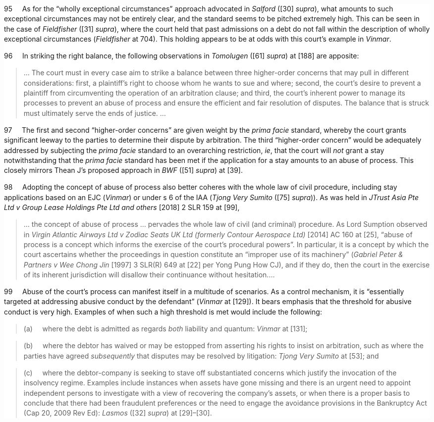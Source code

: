 95     As for the “wholly exceptional circumstances” approach advocated in _Salford_ (\[30\] _supra_), what amounts to such exceptional circumstances may not be entirely clear, and the standard seems to be pitched extremely high. This can be seen in the case of _Fieldfisher_ (\[31\] _supra_), where the court held that past admissions on a debt do not fall within the description of wholly exceptional circumstances (_Fieldfisher_ at 704). This holding appears to be at odds with this court’s example in _Vinmar_.

96     In striking the right balance, the following observations in _Tomolugen_ (\[61\] _supra_) at \[188\] are apposite:

> ... The court must in every case aim to strike a balance between three higher-order concerns that may pull in different considerations: first, a plaintiff’s right to choose whom he wants to sue and where; second, the court’s desire to prevent a plaintiff from circumventing the operation of an arbitration clause; and third, the court’s inherent power to manage its processes to prevent an abuse of process and ensure the efficient and fair resolution of disputes. The balance that is struck must ultimately serve the ends of justice. …

97     The first and second “higher-order concerns” are given weight by the _prima facie_ standard, whereby the court grants significant leeway to the parties to determine their dispute by arbitration. The third “higher-order concern” would be adequately addressed by subjecting the _prima facie_ standard to an overarching restriction, _ie_, that the court will _not_ grant a stay notwithstanding that the _prima facie_ standard has been met if the application for a stay amounts to an abuse of process. This closely mirrors Thean J’s proposed approach in _BWF_ (\[51\] _supra_) at \[39\].

98     Adopting the concept of abuse of process also better coheres with the whole law of civil procedure, including stay applications based on an EJC (_Vinmar_) or under s 6 of the IAA (_Tjong Very Sumito_ (\[75\] _supra_)). As was held in _JTrust Asia Pte Ltd v Group Lease Holdings Pte Ltd and others_ <span class="citation">\[2018\] 2 SLR 159</span> at \[99\],

> … the concept of abuse of process … pervades the whole law of civil (and criminal) procedure. As Lord Sumption observed in _Virgin Atlantic Airways Ltd v Zodiac Seats UK Ltd (formerly Contour Aerospace Ltd)_ \[2014\] AC 160 at \[25\], “abuse of process is a concept which informs the exercise of the court’s procedural powers”. In particular, it is a concept by which the court ascertains whether the proceedings in question constitute an “improper use of its machinery” (_Gabriel Peter & Partners v Wee Chong Jin_ <span class="citation">\[1997\] 3 SLR(R) 649</span> at \[22\] per Yong Pung How CJ), and if they do, then the court in the exercise of its inherent jurisdiction will disallow their continuance without hesitation.…

99     Abuse of the court’s process can manifest itself in a multitude of scenarios. As a control mechanism, it is “essentially targeted at addressing abusive conduct by the defendant” (_Vinmar_ at \[129\]). It bears emphasis that the threshold for abusive conduct is very high. Examples of when such a high threshold is met would include the following:

> (a)     where the debt is admitted as regards _both_ liability and quantum: _Vinmar_ at \[131\];

> (b)     where the debtor has waived or may be estopped from asserting his rights to insist on arbitration, such as where the parties have agreed _subsequently_ that disputes may be resolved by litigation: _Tjong Very Sumito_ at \[53\]; and

> (c)     where the debtor-company is seeking to stave off substantiated concerns which justify the invocation of the insolvency regime. Examples include instances when assets have gone missing and there is an urgent need to appoint independent persons to investigate with a view of recovering the company’s assets, or when there is a proper basis to conclude that there had been fraudulent preferences or the need to engage the avoidance provisions in the Bankruptcy Act (Cap 20, 2009 Rev Ed): _Lasmos_ (\[32\] _supra_) at \[29\]–\[30\].


[^1]: Record of Appeal (“ROA”) Vol III Part A p 40, cl 1(e).
[^2]: ROA Vol III Part A pp 41 and 62.
[^3]: ROA Vol III Part A p 49.
[^4]: ROA Vol III Part A p 50.
[^5]: Cll 10(b), (c) GMRA, ROA Vol III Part A p 27.
[^6]: ROA Vol III Part A p 29.
[^7]: ROA Vol III Part A p 28.
[^8]: ROA Vol III Part A p 52.
[^9]: ROA Vol III Part A p 6 para 17 to p 7 para 21 and p 92; ROA Vol III Part C p 77, para 14.
[^10]: ROA Vol III Part A pp 77 and 237.
[^11]: ROA Vol III Part A p 79, pp 239–240.
[^12]: ROA Vol III Part A p 81–84.
[^13]: ROA Vol III Part A p 84.
[^14]: ROA Vol III Part A p 84 para 3.
[^15]: ROA Vol III Part A p 74.
[^16]: ROA Vol II, p 13.
[^17]: GD at \[22\].
[^18]: ROA Vol III Part C, p 187, para 12 and pp 188 to 189, paras 15–16.
[^19]: GD at \[29\].
[^20]: GD at \[62\], \[63\], \[64\] and \[72\].
[^21]: GD at \[73\].
[^22]: GD at \[77\].
[^23]: GD at \[78\].
[^24]: GD at \[79\].
[^25]: GD at \[81\].
[^26]: Affidavit of Andrew Ooi Lih De (22 March 2019) (“Deloitte Report”).
[^27]: Deloitte Report p 17.
[^28]: Deloitte Report pp 19–21.
[^29]: Deloitte Report p 21.
[^30]: Affidavit of Franck Risler (19 July 2019), p 19, para 2.5.
[^31]: Appellant’s case at paras 74–75.
[^32]: Appellant’s case at para 77.
[^33]: Appellant’s case at para 15.
[^34]: Respondent’s supplementary case at para 3.
[^35]: Transcripts (CA 174 of 2018) p 23 line 4 to p 24 line 13.
[^36]: Transcripts (CA 174 of 2018) p 26 line 10 to 11, p 27 lines 13–28.
[^37]: Transcripts (CA 174 of 2018) p 70 lines 8–20.
[^38]: Appellant’s case, para 34.
[^39]: Appellant’s case, para 39.
[^40]: Transcripts (CA 174 of 2018) p 18 lines 6–13.
[^41]: Transcripts (CA 174 of 2018) p 9 lines 1–23; Transcripts (CA 12 of 2019) p 3 lines 1–13.
[^42]: Transcripts (CA 174 of 2018) p 9 line 23 to p 10 line 16.
[^43]: Franck Risler’s affidavit at para 2.6.